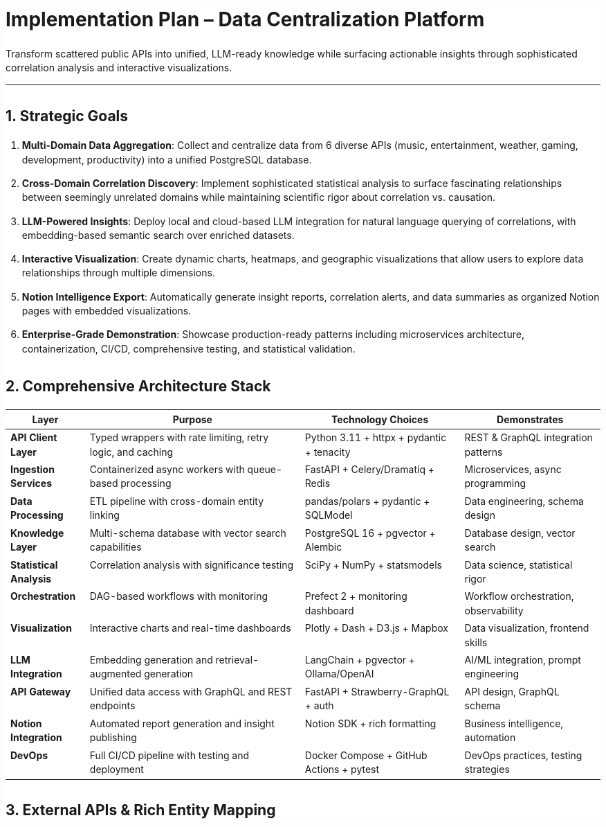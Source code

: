 # Implementation Plan – Data Centralization Platform

Transform scattered public APIs into unified, LLM-ready knowledge while surfacing actionable insights through sophisticated correlation analysis and interactive visualizations.

---

## 1. Strategic Goals

1. **Multi-Domain Data Aggregation**: Collect and centralize data from 6 diverse APIs (music, entertainment, weather, gaming, development, productivity) into a unified PostgreSQL database.

2. **Cross-Domain Correlation Discovery**: Implement sophisticated statistical analysis to surface fascinating relationships between seemingly unrelated domains while maintaining scientific rigor about correlation vs. causation.

3. **LLM-Powered Insights**: Deploy local and cloud-based LLM integration for natural language querying of correlations, with embedding-based semantic search over enriched datasets.

4. **Interactive Visualization**: Create dynamic charts, heatmaps, and geographic visualizations that allow users to explore data relationships through multiple dimensions.

5. **Notion Intelligence Export**: Automatically generate insight reports, correlation alerts, and data summaries as organized Notion pages with embedded visualizations.

6. **Enterprise-Grade Demonstration**: Showcase production-ready patterns including microservices architecture, containerization, CI/CD, comprehensive testing, and statistical validation.

## 2. Comprehensive Architecture Stack

| Layer | Purpose | Technology Choices | Demonstrates |
|-------|---------|-------------------|-------------|
| **API Client Layer** | Typed wrappers with rate limiting, retry logic, and caching | Python 3.11 + httpx + pydantic + tenacity | REST & GraphQL integration patterns |
| **Ingestion Services** | Containerized async workers with queue-based processing | FastAPI + Celery/Dramatiq + Redis | Microservices, async programming |
| **Data Processing** | ETL pipeline with cross-domain entity linking | pandas/polars + pydantic + SQLModel | Data engineering, schema design |
| **Knowledge Layer** | Multi-schema database with vector search capabilities | PostgreSQL 16 + pgvector + Alembic | Database design, vector search |
| **Statistical Analysis** | Correlation analysis with significance testing | SciPy + NumPy + statsmodels | Data science, statistical rigor |
| **Orchestration** | DAG-based workflows with monitoring | Prefect 2 + monitoring dashboard | Workflow orchestration, observability |
| **Visualization** | Interactive charts and real-time dashboards | Plotly + Dash + D3.js + Mapbox | Data visualization, frontend skills |
| **LLM Integration** | Embedding generation and retrieval-augmented generation | LangChain + pgvector + Ollama/OpenAI | AI/ML integration, prompt engineering |
| **API Gateway** | Unified data access with GraphQL and REST endpoints | FastAPI + Strawberry-GraphQL + auth | API design, GraphQL schema |
| **Notion Integration** | Automated report generation and insight publishing | Notion SDK + rich formatting | Business intelligence, automation |
| **DevOps** | Full CI/CD pipeline with testing and deployment | Docker Compose + GitHub Actions + pytest | DevOps practices, testing strategies |

## 3. External APIs & Rich Entity Mapping
